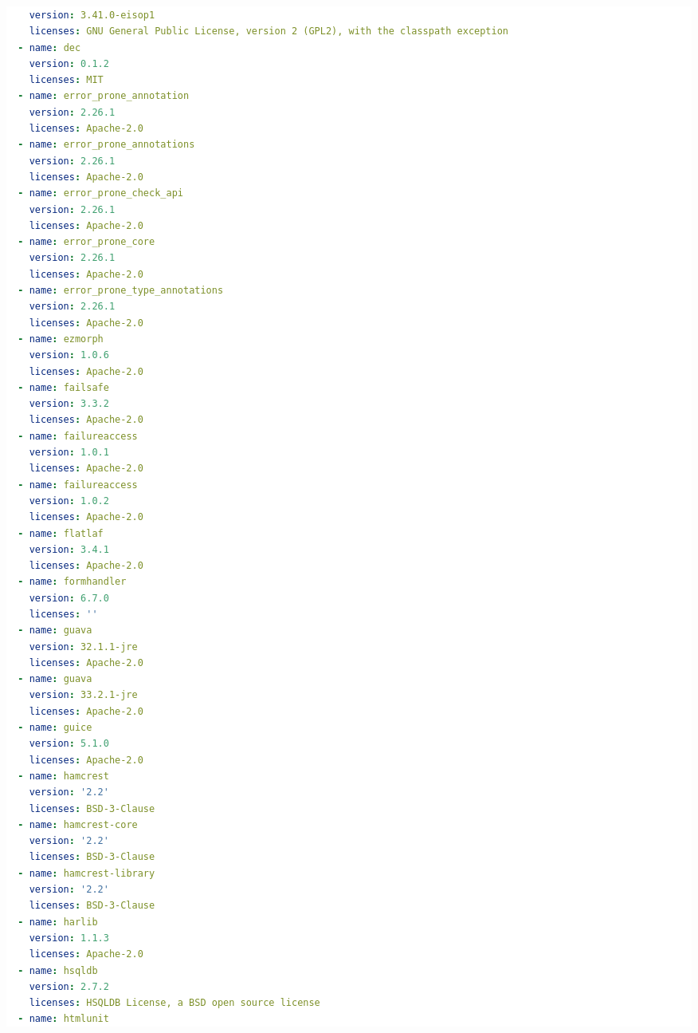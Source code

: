 ```yaml
    version: 3.41.0-eisop1
    licenses: GNU General Public License, version 2 (GPL2), with the classpath exception
  - name: dec
    version: 0.1.2
    licenses: MIT
  - name: error_prone_annotation
    version: 2.26.1
    licenses: Apache-2.0
  - name: error_prone_annotations
    version: 2.26.1
    licenses: Apache-2.0
  - name: error_prone_check_api
    version: 2.26.1
    licenses: Apache-2.0
  - name: error_prone_core
    version: 2.26.1
    licenses: Apache-2.0
  - name: error_prone_type_annotations
    version: 2.26.1
    licenses: Apache-2.0
  - name: ezmorph
    version: 1.0.6
    licenses: Apache-2.0
  - name: failsafe
    version: 3.3.2
    licenses: Apache-2.0
  - name: failureaccess
    version: 1.0.1
    licenses: Apache-2.0
  - name: failureaccess
    version: 1.0.2
    licenses: Apache-2.0
  - name: flatlaf
    version: 3.4.1
    licenses: Apache-2.0
  - name: formhandler
    version: 6.7.0
    licenses: ''
  - name: guava
    version: 32.1.1-jre
    licenses: Apache-2.0
  - name: guava
    version: 33.2.1-jre
    licenses: Apache-2.0
  - name: guice
    version: 5.1.0
    licenses: Apache-2.0
  - name: hamcrest
    version: '2.2'
    licenses: BSD-3-Clause
  - name: hamcrest-core
    version: '2.2'
    licenses: BSD-3-Clause
  - name: hamcrest-library
    version: '2.2'
    licenses: BSD-3-Clause
  - name: harlib
    version: 1.1.3
    licenses: Apache-2.0
  - name: hsqldb
    version: 2.7.2
    licenses: HSQLDB License, a BSD open source license
  - name: htmlunit
```